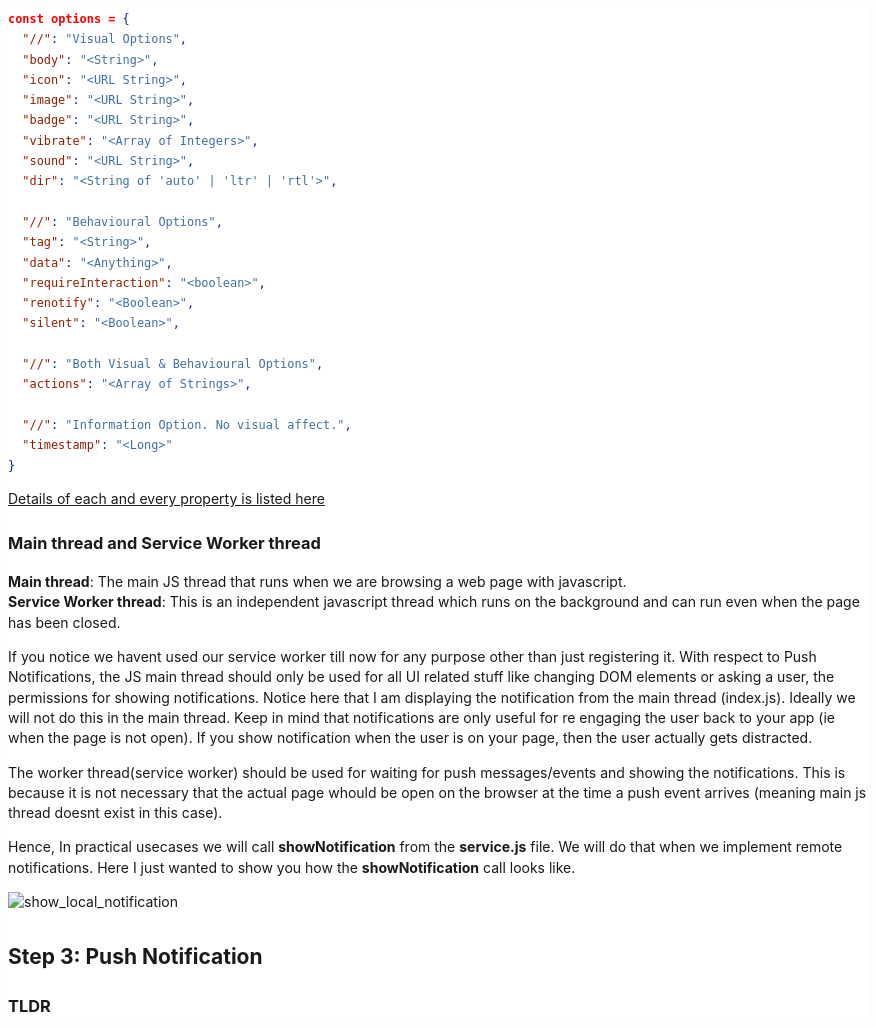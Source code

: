 ```json
const options = {
  "//": "Visual Options",
  "body": "<String>",
  "icon": "<URL String>",
  "image": "<URL String>",
  "badge": "<URL String>",
  "vibrate": "<Array of Integers>",
  "sound": "<URL String>",
  "dir": "<String of 'auto' | 'ltr' | 'rtl'>",

  "//": "Behavioural Options",
  "tag": "<String>",
  "data": "<Anything>",
  "requireInteraction": "<boolean>",
  "renotify": "<Boolean>",
  "silent": "<Boolean>",

  "//": "Both Visual & Behavioural Options",
  "actions": "<Array of Strings>",

  "//": "Information Option. No visual affect.",
  "timestamp": "<Long>"
}
```

  
[Details of each and every property is listed here](https://developer.mozilla.org/en-US/docs/Web/API/notification)
### Main thread and Service Worker thread

**Main thread**: The main JS thread that runs when we are browsing a web page with javascript.  
**Service Worker thread**: This is an independent javascript thread which runs on the background and can run even when the page has been closed.

If you notice we havent used our service worker till now for any purpose other than just registering it. With respect to Push Notifications, the JS main thread should only be used for all UI related stuff like changing DOM elements or asking a user, the permissions for showing notifications. Notice here that I am displaying the notification from the main thread (index.js). Ideally we will not do this in the main thread. Keep in mind that notifications are only useful for re engaging the user back to your app (ie when the page is not open). If you show notification when the user is on your page, then the user actually gets distracted.

The worker thread(service worker) should be used for waiting for push messages/events and showing the notifications. This is because it is not necessary that the actual page whould be open on the browser at the time a push event arrives (meaning main js thread doesnt exist in this case).

Hence, In practical usecases we will call **showNotification** from the **service.js** file. We will do that when we implement remote notifications. Here I just wanted to show you how the **showNotification** call looks like.

![show_local_notification](https://blog.atulr.com/static/c3c586f7aff3dcb3388d3e4ff6255525/5a190/show_local_notification.png "show_local_notification")

## Step 3: Push Notification
### TLDR
